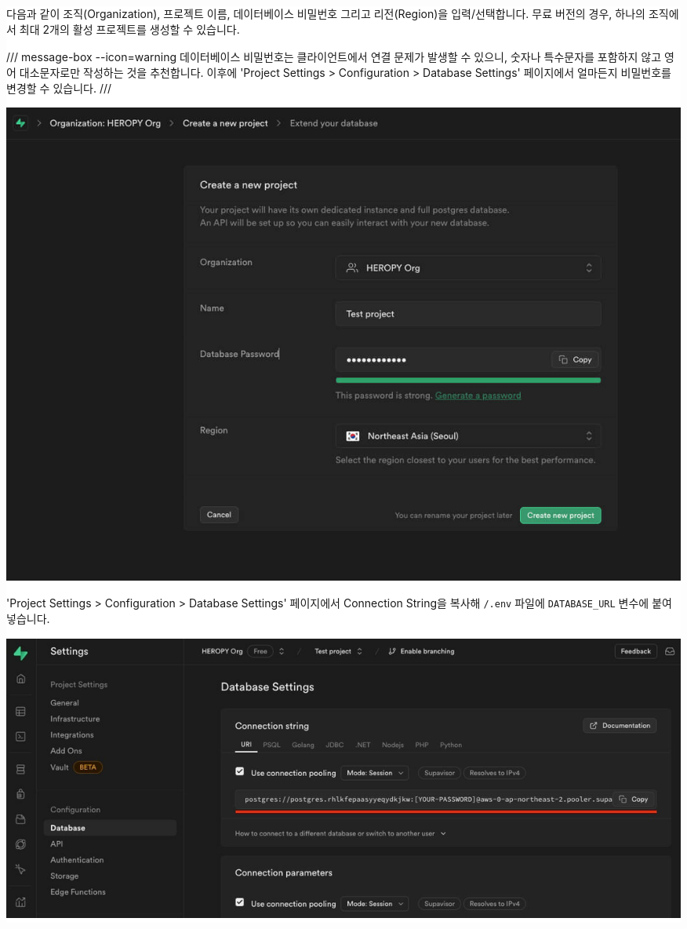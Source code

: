 다음과 같이 조직(Organization), 프로젝트 이름, 데이터베이스 비밀번호 그리고 리전(Region)을 입력/선택합니다.
무료 버전의 경우, 하나의 조직에서 최대 2개의 활성 프로젝트를 생성할 수 있습니다.

/// message-box --icon=warning
데이터베이스 비밀번호는 클라이언트에서 연결 문제가 발생할 수 있으니, 숫자나 특수문자를 포함하지 않고 영어 대소문자로만 작성하는 것을 추천합니다.
이후에 'Project Settings > Configuration > Database Settings' 페이지에서 얼마든지 비밀번호를 변경할 수 있습니다.
///

![](./assets/s2.JPG)

'Project Settings > Configuration > Database Settings' 페이지에서 Connection String을 복사해 `/.env` 파일에 `DATABASE_URL` 변수에 붙여넣습니다.

![](./assets/s3.JPG)
